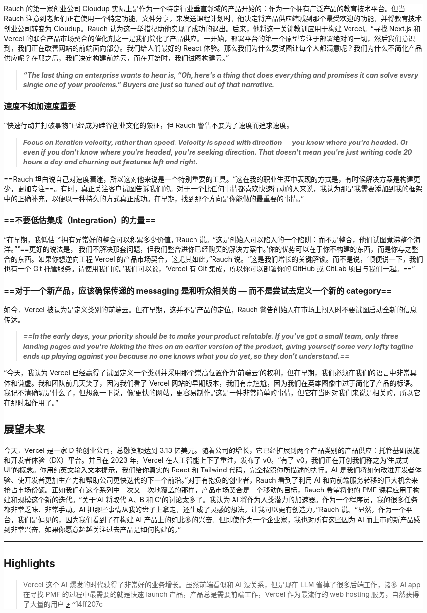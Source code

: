 Rauch 的第一家创业公司 Cloudup 实际上是作为一个特定行业垂直领域的产品开始的：作为一个拥有广泛产品的教育技术平台。但当 Rauch 注意到老师们正在使用一个特定功能，文件分享，来发送课程计划时，他决定将产品供应缩减到那个最受欢迎的功能，并将教育技术创业公司转变为 Cloudup。Rauch 认为这一举措帮助他实现了成功的退出。后来，他将这一关键教训应用于构建 Vercel。“寻找 Next.js 和 Vercel 的联合产品市场契合的催化剂之一是我们简化了产品供应。一开始，部署平台的第一个原型专注于部署绝对的一切。然后我们意识到，我们正在改善网站的前端面向部分。我们给人们最好的 React 体验。那么我们为什么要试图让每个人都满意呢？我们为什么不简化产品供应呢？在那之后，我们决定构建前端云，而在开始时，我们试图构建云。”

> **_“The last thing an enterprise wants to hear is, “Oh, here's a thing that does everything and promises it can solve every single one of your problems.” Buyers are just so tuned out of that narrative._**

### **速度不如加速度重要**

“快速行动并打破事物”已经成为硅谷创业文化的象征，但 Rauch 警告不要为了速度而追求速度。

> **_Focus on iteration velocity, rather than speed. Velocity is speed with direction — you know where you're headed. Or even if you don't know where you're headed, you're seeking direction. That doesn't mean you're just writing code 20 hours a day and churning out features left and right._**

==Rauch 坦白说自己对速度着迷，所以这对他来说是一个特别重要的工具。“这在我的职业生涯中表现的方式是，有时候解决方案是构建更少，更加专注==。有时，真正关注客户试图告诉我们的。对于一个比任何事情都喜欢快速行动的人来说，我认为那是我需要添加到我的框架中的正确补充，以便以一种持久的方式真正成功。在早期，找到那个方向是你能做的最重要的事情。”

### **==不要低估集成（Integration）的力量==**

“在早期，我低估了拥有异常好的整合可以积累多少价值，”Rauch 说。“这是创始人可以陷入的一个陷阱：而不是整合，他们试图煮沸整个海洋。”“==更好的说法是，‘我们不解决那套问题，但我们整合进你已经购买的解决方案中。’你的优势可以在于你不构建的东西，而是你与之整合的东西。如果你想逆向工程 Vercel 的产品市场契合，这尤其如此，”Rauch 说。“这是我们增长的关键解锁。而不是说，‘顺便说一下，我们也有一个 Git 托管服务。请使用我们的。’我们可以说，‘Vercel 有 Git 集成，所以你可以部署你的 GitHub 或 GitLab 项目与我们一起。==”

### **==对于一个新产品，应该确保传递的 messaging 是和听众相关的 — 而不是尝试去定义一个新的 category==**

如今，Vercel 被认为是定义类别的前端云。但在早期，这并不是产品的定位，Rauch 警告创始人在市场上闯入时不要试图启动全新的信息传达。

> **_==In the early days, your priority should be to make your product relatable. If you’ve got a small team, only three landing pages and you're kicking the tires on an earlier version of the product, giving yourself some very lofty tagline ends up playing against you because no one knows what you do yet, so they don’t understand.==_**

“今天，我认为 Vercel 已经赢得了试图定义一个类别并采用那个崇高位置作为‘前端云’的权利，但在早期，我们必须在我们的语言中非常具体和谦虚。我和团队前几天笑了，因为我们看了 Vercel 网站的早期版本，我们有点尴尬，因为我们在英雄图像中过于简化了产品的标语。我记不清确切是什么了，但想象一下说，像‘更快的网站，更容易制作。’这是一件非常简单的事情，但它在当时对我们来说是相关的，所以它在那时起作用了。”

## **展望未来**

今天，Vercel 是一家 D 轮创业公司，总融资额达到 3.13 亿美元。随着公司的增长，它已经扩展到两个产品类别的产品供应：托管基础设施和开发者体验（DX）平台。并且在 2023 年，Vercel 在人工智能上下了重注，发布了 v0。“有了 v0，我们正在开创我们称之为‘生成式 UI’的概念。你用纯英文输入文本提示，我们给你真实的 React 和 Tailwind 代码，完全按照你所描述的执行。AI 是我们将如何改进开发者体验、使开发者更加生产力和帮助公司更快迭代的下一个前沿。”对于有抱负的创业者，Rauch 看到了利用 AI 和向前端服务转移的巨大机会来抢占市场份额。正如我们在这个系列中一次又一次地覆盖的那样，产品市场契合是一个移动的目标，Rauch 希望将他的 PMF 课程应用于构建和规模这个新的迭代。“关于‘AI 将取代 A、B 和 C’的讨论太多了。我认为 AI 将作为人类潜力的加速器。作为一个程序员，我的很多任务都非常乏味、非常手动。AI 把那些事情从我的盘子上拿走，还生成了灵感的想法，让我可以更有创造力，”Rauch 说。“显然，作为一个平台，我们是偏见的，因为我们看到了在构建 AI 产品上的如此多的兴奋。但即使作为一个企业家，我也对所有这些因为 AI 而上市的新产品感到非常兴奋，如果你愿意超越关注过去产品是如何构建的。”

---

## Highlights

> Vercel 这个 AI 爆发的时代获得了非常好的业务增长。虽然前端看似和 AI 没关系，但是现在 LLM 省掉了很多后端工作，诸多 AI app 在寻找 PMF 的过程中最需要的就是快速 launch 产品，产品总是需要前端工作，Vercel 作为最流行的 web hosting 服务，自然获得了大量的用户 [⤴️](https://omnivore.app/me/https-zhuanlan-zhihu-com-p-686484613-18e5f7b5658#14ff207c-c7d3-41f3-9b7b-eb671ff93467)  ^14ff207c
